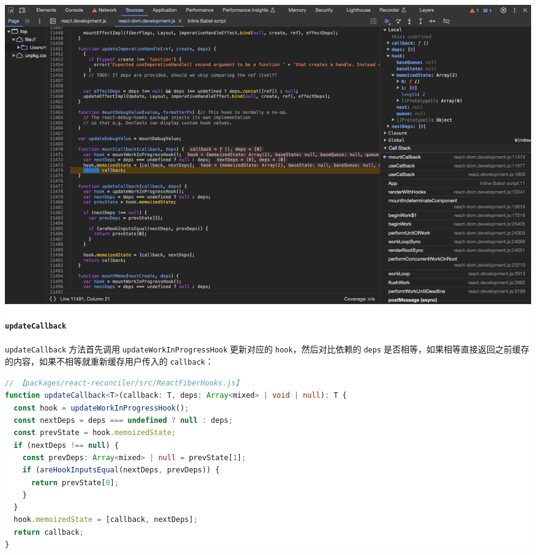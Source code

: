 ![react](./assets/useCallback1.png)

#### `updateCallback`

`updateCallback` 方法首先调用 `updateWorkInProgressHook` 更新对应的 `hook`，然后对比依赖的 `deps` 是否相等，如果相等直接返回之前缓存的内容，如果不相等就重新缓存用户传入的 `callback`：

```ts
// 【packages/react-reconciler/src/ReactFiberHooks.js】
function updateCallback<T>(callback: T, deps: Array<mixed> | void | null): T {
  const hook = updateWorkInProgressHook();
  const nextDeps = deps === undefined ? null : deps;
  const prevState = hook.memoizedState;
  if (nextDeps !== null) {
    const prevDeps: Array<mixed> | null = prevState[1];
    if (areHookInputsEqual(nextDeps, prevDeps)) {
      return prevState[0];
    }
  }
  hook.memoizedState = [callback, nextDeps];
  return callback;
}
```
